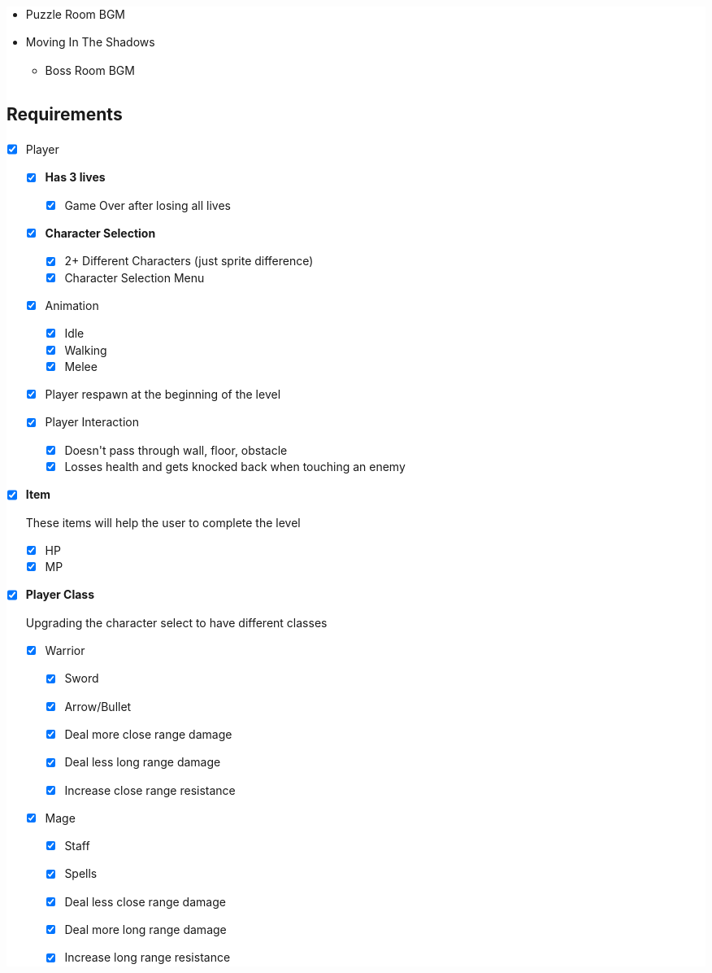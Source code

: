   - Puzzle Room BGM

- Moving In The Shadows

  - Boss Room BGM

## Requirements

- [x] Player

  - [x] **Has 3 lives**

    - [x] Game Over after losing all lives

  - [x] **Character Selection**

    - [x] 2+ Different Characters (just sprite difference)
    - [x] Character Selection Menu

  - [x] Animation

    - [x] Idle
    - [x] Walking
    - [x] Melee

  - [x] Player respawn at the beginning of the level

  - [x] Player Interaction

    - [x] Doesn't pass through wall, floor, obstacle
    - [x] Losses health and gets knocked back when touching an enemy

- [x] **Item**

  These items will help the user to complete the level

  - [x] HP
  - [x] MP

- [x] **Player Class**

  Upgrading the character select to have different classes

  - [x] Warrior

    - [x] Sword
    - [x] Arrow/Bullet
    - [x] Deal more close range damage
    - [x] Deal less long range damage

    - [x] Increase close range resistance

  - [x] Mage

    - [x] Staff
    - [x] Spells
    - [x] Deal less close range damage
    - [x] Deal more long range damage

    - [x] Increase long range resistance
